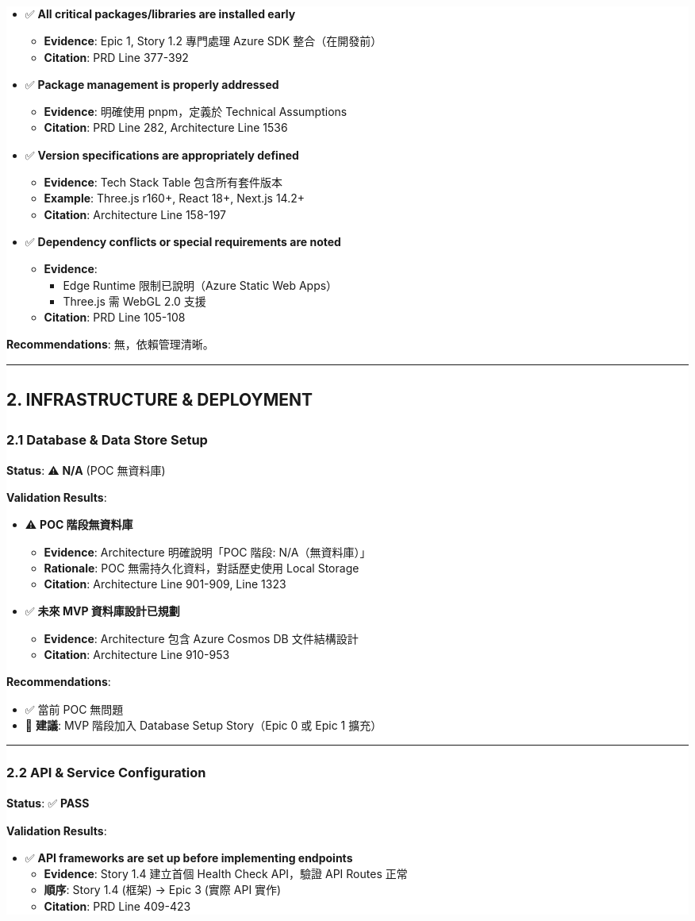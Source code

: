 - ✅ **All critical packages/libraries are installed early**
  - **Evidence**: Epic 1, Story 1.2 專門處理 Azure SDK 整合（在開發前）
  - **Citation**: PRD Line 377-392

- ✅ **Package management is properly addressed**
  - **Evidence**: 明確使用 pnpm，定義於 Technical Assumptions
  - **Citation**: PRD Line 282, Architecture Line 1536

- ✅ **Version specifications are appropriately defined**
  - **Evidence**: Tech Stack Table 包含所有套件版本
  - **Example**: Three.js r160+, React 18+, Next.js 14.2+
  - **Citation**: Architecture Line 158-197

- ✅ **Dependency conflicts or special requirements are noted**
  - **Evidence**: 
    - Edge Runtime 限制已說明（Azure Static Web Apps）
    - Three.js 需 WebGL 2.0 支援
  - **Citation**: PRD Line 105-108

**Recommendations**: 無，依賴管理清晰。

---

## 2. INFRASTRUCTURE & DEPLOYMENT

### 2.1 Database & Data Store Setup

**Status**: ⚠️ **N/A** (POC 無資料庫)

**Validation Results**:

- ⚠️ **POC 階段無資料庫**
  - **Evidence**: Architecture 明確說明「POC 階段: N/A（無資料庫）」
  - **Rationale**: POC 無需持久化資料，對話歷史使用 Local Storage
  - **Citation**: Architecture Line 901-909, Line 1323

- ✅ **未來 MVP 資料庫設計已規劃**
  - **Evidence**: Architecture 包含 Azure Cosmos DB 文件結構設計
  - **Citation**: Architecture Line 910-953

**Recommendations**: 
- ✅ 當前 POC 無問題
- 📌 **建議**: MVP 階段加入 Database Setup Story（Epic 0 或 Epic 1 擴充）

---

### 2.2 API & Service Configuration

**Status**: ✅ **PASS**

**Validation Results**:

- ✅ **API frameworks are set up before implementing endpoints**
  - **Evidence**: Story 1.4 建立首個 Health Check API，驗證 API Routes 正常
  - **順序**: Story 1.4 (框架) → Epic 3 (實際 API 實作)
  - **Citation**: PRD Line 409-423
